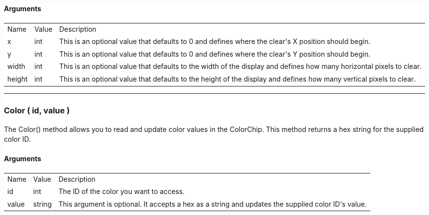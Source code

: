 #### Arguments

<table>
  <tr>
    <td>Name</td>
    <td>Value</td>
    <td>Description</td>
  </tr>
  <tr>
    <td>x</td>
    <td>int</td>
    <td>This is an optional value that defaults to 0 and defines where the clear's X position should begin. </td>
  </tr>
  <tr>
    <td>y</td>
    <td>int</td>
    <td>This is an optional value that defaults to 0 and defines where the clear's Y position should begin.</td>
  </tr>
  <tr>
    <td>width</td>
    <td>int</td>
    <td>This is an optional value that defaults to the width of the display and defines how many horizontal pixels to clear.</td>
  </tr>
  <tr>
    <td>height</td>
    <td>int</td>
    <td>This is an optional value that defaults to the height of the display and defines how many vertical pixels to clear.</td>
  </tr>
</table>


* * *


### Color ( id, value )

The Color() method allows you to read and update color values in the ColorChip. This method returns a hex string for the supplied color ID.

#### Arguments

<table>
  <tr>
    <td>Name</td>
    <td>Value</td>
    <td>Description</td>
  </tr>
  <tr>
    <td>id</td>
    <td>int</td>
    <td>The ID of the color you want to access.</td>
  </tr>
  <tr>
    <td>value</td>
    <td>string</td>
    <td>This argument is optional. It accepts a hex as a string and updates the supplied color ID's value.</td>
  </tr>
</table>
